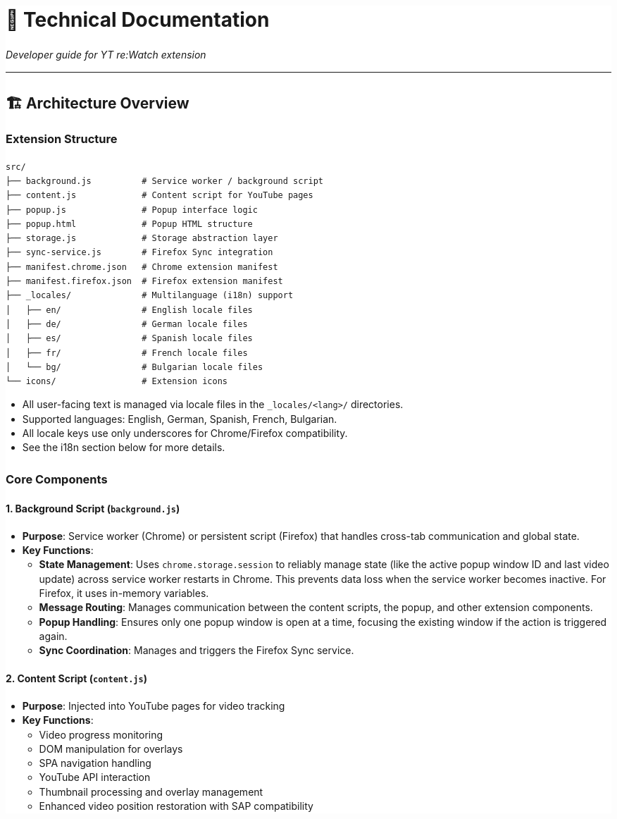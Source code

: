 # 🔧 Technical Documentation

*Developer guide for YT re:Watch extension*

---

## 🏗️ Architecture Overview

### Extension Structure
```
src/
├── background.js          # Service worker / background script
├── content.js             # Content script for YouTube pages
├── popup.js               # Popup interface logic
├── popup.html             # Popup HTML structure
├── storage.js             # Storage abstraction layer
├── sync-service.js        # Firefox Sync integration
├── manifest.chrome.json   # Chrome extension manifest
├── manifest.firefox.json  # Firefox extension manifest
├── _locales/              # Multilanguage (i18n) support
│   ├── en/                # English locale files
│   ├── de/                # German locale files
│   ├── es/                # Spanish locale files
│   ├── fr/                # French locale files
│   └── bg/                # Bulgarian locale files
└── icons/                 # Extension icons
```

- All user-facing text is managed via locale files in the `_locales/<lang>/` directories.
- Supported languages: English, German, Spanish, French, Bulgarian.
- All locale keys use only underscores for Chrome/Firefox compatibility.
- See the i18n section below for more details.

### Core Components

#### 1. **Background Script** (`background.js`)
- **Purpose**: Service worker (Chrome) or persistent script (Firefox) that handles cross-tab communication and global state.
- **Key Functions**:
  - **State Management**: Uses `chrome.storage.session` to reliably manage state (like the active popup window ID and last video update) across service worker restarts in Chrome. This prevents data loss when the service worker becomes inactive. For Firefox, it uses in-memory variables.
  - **Message Routing**: Manages communication between the content scripts, the popup, and other extension components.
  - **Popup Handling**: Ensures only one popup window is open at a time, focusing the existing window if the action is triggered again.
  - **Sync Coordination**: Manages and triggers the Firefox Sync service.

#### 2. **Content Script** (`content.js`)
- **Purpose**: Injected into YouTube pages for video tracking
- **Key Functions**:
  - Video progress monitoring
  - DOM manipulation for overlays
  - SPA navigation handling
  - YouTube API interaction
  - Thumbnail processing and overlay management
  - Enhanced video position restoration with SAP compatibility
